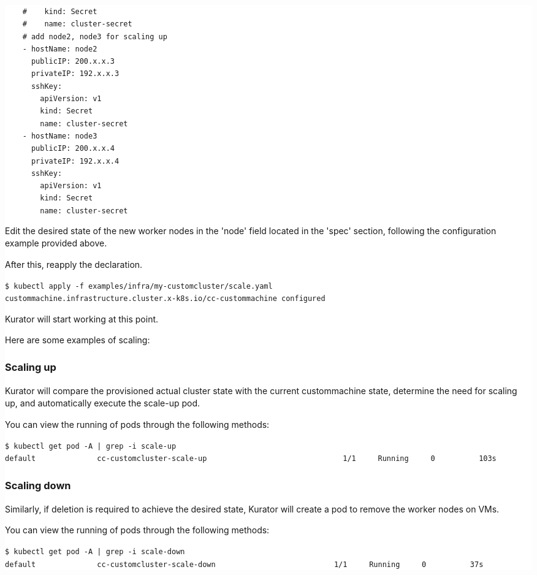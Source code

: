 ```console
    #    kind: Secret
    #    name: cluster-secret
    # add node2, node3 for scaling up
    - hostName: node2
      publicIP: 200.x.x.3
      privateIP: 192.x.x.3
      sshKey:
        apiVersion: v1
        kind: Secret
        name: cluster-secret
    - hostName: node3
      publicIP: 200.x.x.4
      privateIP: 192.x.x.4
      sshKey:
        apiVersion: v1
        kind: Secret
        name: cluster-secret
```

Edit the desired state of the new worker nodes in the 'node' field located in the 'spec' section, following the configuration example provided above.

After this, reapply the declaration.

```console
$ kubectl apply -f examples/infra/my-customcluster/scale.yaml
custommachine.infrastructure.cluster.x-k8s.io/cc-custommachine configured
```

Kurator will start working at this point.

Here are some examples of scaling:

### Scaling up

Kurator will compare the provisioned actual cluster state with the current custommachine state, determine the need for scaling up, and automatically execute the scale-up pod.

You can view the running of pods through the following methods:

```console
$ kubectl get pod -A | grep -i scale-up
default              cc-customcluster-scale-up                               1/1     Running     0          103s
```

### Scaling down

Similarly, if deletion is required to achieve the desired state, Kurator will create a pod to remove the worker nodes on VMs.

You can view the running of pods through the following methods:

```console
$ kubectl get pod -A | grep -i scale-down
default              cc-customcluster-scale-down                           1/1     Running     0          37s
```
